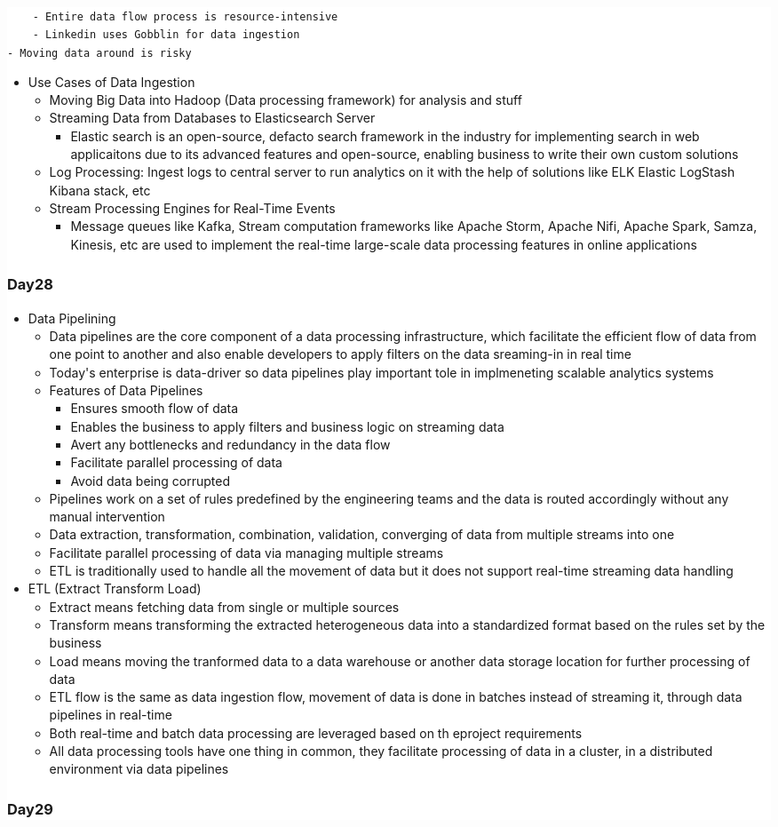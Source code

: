         - Entire data flow process is resource-intensive
        - Linkedin uses Gobblin for data ingestion
    - Moving data around is risky
- Use Cases of Data Ingestion
    - Moving Big Data into Hadoop (Data processing framework) for analysis and stuff
    - Streaming Data from Databases to Elasticsearch Server
        - Elastic search is an open-source, defacto search framework in the industry for implementing search in web applicaitons due to its advanced features and open-source, enabling business to write their own custom solutions
    - Log Processing: Ingest logs to central server to run analytics on it with the help of solutions like ELK Elastic LogStash Kibana stack, etc
    - Stream Processing Engines for Real-Time Events
        - Message queues like Kafka, Stream computation frameworks like Apache Storm, Apache Nifi, Apache Spark, Samza, Kinesis, etc are used to implement the real-time large-scale data processing features in online applications

### Day28

- Data Pipelining
    - Data pipelines are the core component of a data processing infrastructure, which facilitate the efficient flow of data from one point to another and also enable developers to apply filters on the data sreaming-in in real time
    - Today's enterprise is data-driver so data pipelines play important tole in implmeneting scalable analytics systems
    - Features of Data Pipelines
        - Ensures smooth flow of data
        - Enables the business to apply filters and business logic on streaming data
        - Avert any bottlenecks and redundancy in the data flow
        - Facilitate parallel processing of data
        - Avoid data being corrupted
    - Pipelines work on a set of rules predefined by the engineering teams and the data is routed accordingly without any manual intervention
    - Data extraction, transformation, combination, validation, converging of data from multiple streams into one
    - Facilitate parallel processing of data via managing multiple streams
    - ETL is traditionally used to handle all the movement of data but it does not support real-time streaming data handling
- ETL (Extract Transform Load)
    - Extract means fetching data from single or multiple sources
    - Transform means transforming the extracted heterogeneous data into a standardized format based on the rules set by the business
    - Load means moving the tranformed data to a data warehouse or another data storage location for further processing of data
    - ETL flow is the same as data ingestion flow, movement of data is done  in batches instead of streaming it, through data pipelines in real-time
    - Both real-time and batch data processing are leveraged based on th eproject requirements
    - All data processing tools have one thing in common, they facilitate processing of data in a cluster, in a distributed environment via data pipelines

### Day29
